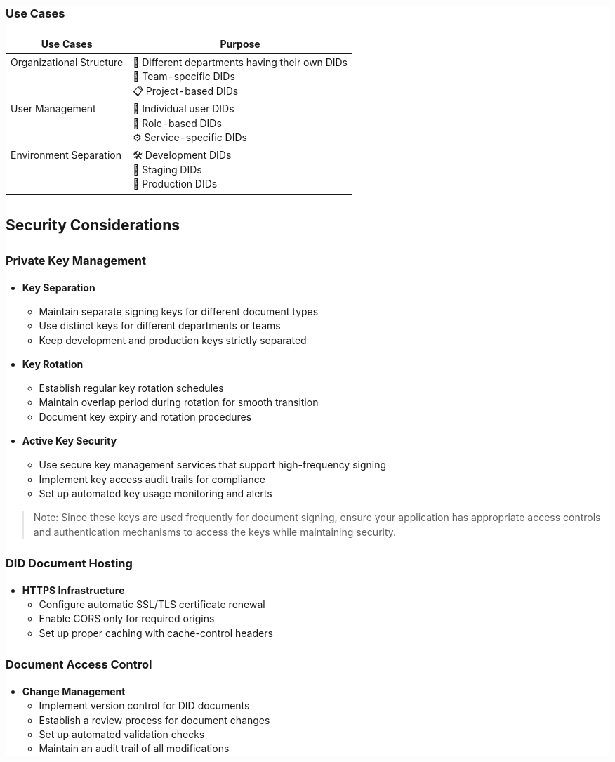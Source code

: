 ### Use Cases

| Use Cases                | Purpose                                                                                            |
| ------------------------ | -------------------------------------------------------------------------------------------------- |
| Organizational Structure | 📂 Different departments having their own DIDs<br/>👥 Team-specific DIDs<br/>📋 Project-based DIDs |
| User Management          | 🔑 Individual user DIDs<br/>👔 Role-based DIDs<br/>⚙️ Service-specific DIDs                        |
| Environment Separation   | 🛠️ Development DIDs<br/>🧪 Staging DIDs<br/>🚀 Production DIDs                                     |

## Security Considerations

### Private Key Management

- **Key Separation**

  - Maintain separate signing keys for different document types
  - Use distinct keys for different departments or teams
  - Keep development and production keys strictly separated

- **Key Rotation**

  - Establish regular key rotation schedules
  - Maintain overlap period during rotation for smooth transition
  - Document key expiry and rotation procedures

- **Active Key Security**
  - Use secure key management services that support high-frequency signing
  - Implement key access audit trails for compliance
  - Set up automated key usage monitoring and alerts

> Note: Since these keys are used frequently for document signing, ensure your application has appropriate access controls and authentication mechanisms to access the keys while maintaining security.

### DID Document Hosting

- **HTTPS Infrastructure**
  - Configure automatic SSL/TLS certificate renewal
  - Enable CORS only for required origins
  - Set up proper caching with cache-control headers

### Document Access Control

- **Change Management**
  - Implement version control for DID documents
  - Establish a review process for document changes
  - Set up automated validation checks
  - Maintain an audit trail of all modifications
